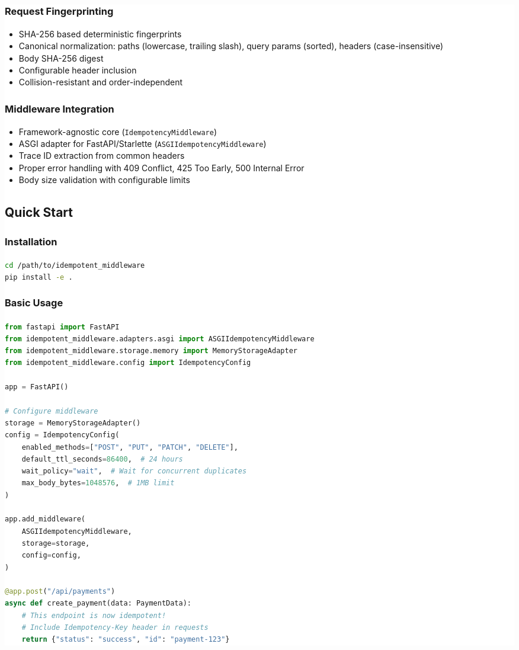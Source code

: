 ### Request Fingerprinting
- SHA-256 based deterministic fingerprints
- Canonical normalization: paths (lowercase, trailing slash), query params (sorted), headers (case-insensitive)
- Body SHA-256 digest
- Configurable header inclusion
- Collision-resistant and order-independent

### Middleware Integration
- Framework-agnostic core (`IdempotencyMiddleware`)
- ASGI adapter for FastAPI/Starlette (`ASGIIdempotencyMiddleware`)
- Trace ID extraction from common headers
- Proper error handling with 409 Conflict, 425 Too Early, 500 Internal Error
- Body size validation with configurable limits

## Quick Start

### Installation

```bash
cd /path/to/idempotent_middleware
pip install -e .
```

### Basic Usage

```python
from fastapi import FastAPI
from idempotent_middleware.adapters.asgi import ASGIIdempotencyMiddleware
from idempotent_middleware.storage.memory import MemoryStorageAdapter
from idempotent_middleware.config import IdempotencyConfig

app = FastAPI()

# Configure middleware
storage = MemoryStorageAdapter()
config = IdempotencyConfig(
    enabled_methods=["POST", "PUT", "PATCH", "DELETE"],
    default_ttl_seconds=86400,  # 24 hours
    wait_policy="wait",  # Wait for concurrent duplicates
    max_body_bytes=1048576,  # 1MB limit
)

app.add_middleware(
    ASGIIdempotencyMiddleware,
    storage=storage,
    config=config,
)

@app.post("/api/payments")
async def create_payment(data: PaymentData):
    # This endpoint is now idempotent!
    # Include Idempotency-Key header in requests
    return {"status": "success", "id": "payment-123"}
```
